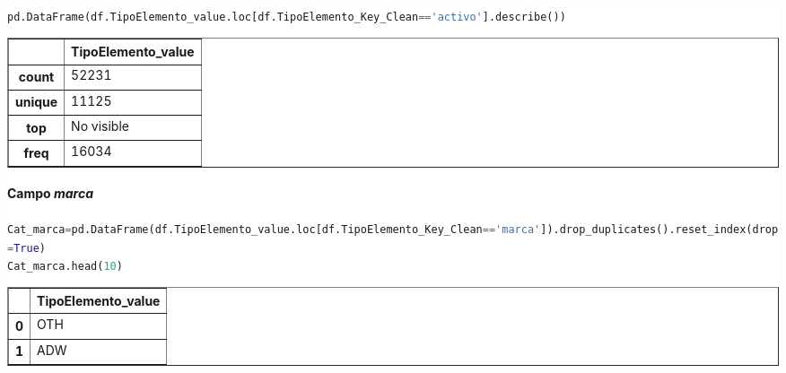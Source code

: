 


```python
pd.DataFrame(df.TipoElemento_value.loc[df.TipoElemento_Key_Clean=='activo'].describe())
```




<div>
<table border="1" class="dataframe">
  <thead>
    <tr style="text-align: right;">
      <th></th>
      <th>TipoElemento_value</th>
    </tr>
  </thead>
  <tbody>
    <tr>
      <th>count</th>
      <td>52231</td>
    </tr>
    <tr>
      <th>unique</th>
      <td>11125</td>
    </tr>
    <tr>
      <th>top</th>
      <td>No visible</td>
    </tr>
    <tr>
      <th>freq</th>
      <td>16034</td>
    </tr>
  </tbody>
</table>
</div>



#### Campo *marca*


```python
Cat_marca=pd.DataFrame(df.TipoElemento_value.loc[df.TipoElemento_Key_Clean=='marca']).drop_duplicates().reset_index(drop=True)
Cat_marca.head(10)
```




<div>
<table border="1" class="dataframe">
  <thead>
    <tr style="text-align: right;">
      <th></th>
      <th>TipoElemento_value</th>
    </tr>
  </thead>
  <tbody>
    <tr>
      <th>0</th>
      <td>OTH</td>
    </tr>
    <tr>
      <th>1</th>
      <td>ADW</td>
    </tr>
    <tr>
